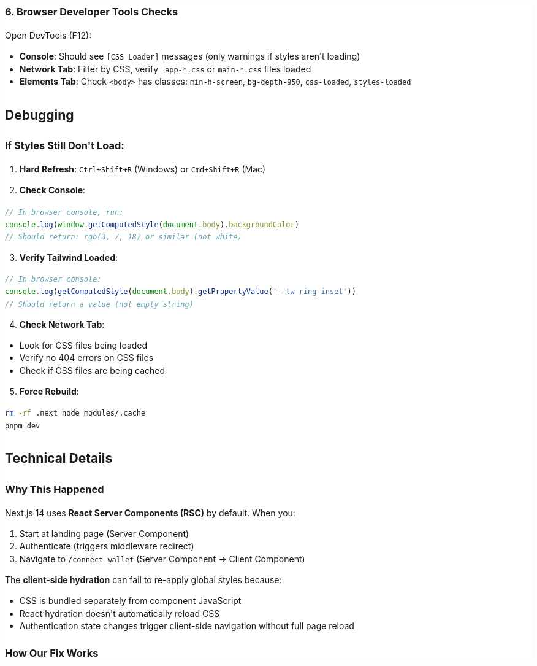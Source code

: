 ### 6. Browser Developer Tools Checks
Open DevTools (F12):
- **Console**: Should see `[CSS Loader]` messages (only warnings if styles aren't loading)
- **Network Tab**: Filter by CSS, verify `_app-*.css` or `main-*.css` files loaded
- **Elements Tab**: Check `<body>` has classes: `min-h-screen`, `bg-depth-950`, `css-loaded`, `styles-loaded`

## Debugging

### If Styles Still Don't Load:

1. **Hard Refresh**: `Ctrl+Shift+R` (Windows) or `Cmd+Shift+R` (Mac)

2. **Check Console**:
```javascript
// In browser console, run:
console.log(window.getComputedStyle(document.body).backgroundColor)
// Should return: rgb(3, 7, 18) or similar (not white)
```

3. **Verify Tailwind Loaded**:
```javascript
// In browser console:
console.log(getComputedStyle(document.body).getPropertyValue('--tw-ring-inset'))
// Should return a value (not empty string)
```

4. **Check Network Tab**:
- Look for CSS files being loaded
- Verify no 404 errors on CSS files
- Check if CSS files are being cached

5. **Force Rebuild**:
```bash
rm -rf .next node_modules/.cache
pnpm dev
```

## Technical Details

### Why This Happened

Next.js 14 uses **React Server Components (RSC)** by default. When you:
1. Start at landing page (Server Component)
2. Authenticate (triggers middleware redirect)
3. Navigate to `/connect-wallet` (Server Component → Client Component)

The **client-side hydration** can fail to re-apply global styles because:
- CSS is bundled separately from component JavaScript
- React hydration doesn't automatically reload CSS
- Authentication state changes trigger client-side navigation without full page reload

### How Our Fix Works
